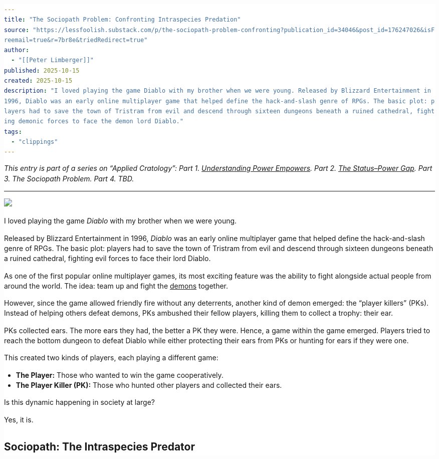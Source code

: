 ```yaml
---
title: "The Sociopath Problem: Confronting Intraspecies Predation"
source: "https://lessfoolish.substack.com/p/the-sociopath-problem-confronting?publication_id=34046&post_id=176247026&isFreemail=true&r=7br8e&triedRedirect=true"
author:
  - "[[Peter Limberger]]"
published: 2025-10-15
created: 2025-10-15
description: "I loved playing the game Diablo with my brother when we were young. Released by Blizzard Entertainment in 1996, Diablo was an early online multiplayer game that helped define the hack-and-slash genre of RPGs. The basic plot: players had to save the town of Tristram from evil and descend through sixteen dungeons beneath a ruined cathedral, fighting demonic forces to face the demon lord Diablo."
tags:
  - "clippings"
---
```

*This entry is part of a series on “Applied Cratology”: Part 1. [Understanding Power Empowers](https://lessfoolish.substack.com/p/applied-cratology-understanding-power). Part 2. [The Status–Power Gap](https://lessfoolish.substack.com/p/the-statuspower-gap). Part 3. The Sociopath Problem. Part 4. TBD.*

---

![](https://substackcdn.com/image/fetch/$s_!OfQJ!,w_424,c_limit,f_webp,q_auto:good,fl_progressive:steep/https%3A%2F%2Fsubstack-post-media.s3.amazonaws.com%2Fpublic%2Fimages%2F2327b361-eec6-45da-a7e8-72eded2ffb60_800x450.png)

I loved playing the game *Diablo* with my brother when we were young.

Released by Blizzard Entertainment in 1996, *Diablo* was an early online multiplayer game that helped define the hack-and-slash genre of RPGs. The basic plot: players had to save the town of Tristram from evil and descend through sixteen dungeons beneath a ruined cathedral, fighting evil forces to face their lord Diablo.

As one of the first popular online multiplayer games, its most exciting feature was the ability to fight alongside actual people from around the world. The idea: team up and fight the [demons](https://lessfoolish.substack.com/p/discarnate-entities-demons-unattached) together.

However, since the game allowed friendly fire without any deterrents, another kind of demon emerged: the “player killers” (PKs). Instead of helping others defeat demons, PKs ambushed their fellow players, killing them to collect a trophy: their ear.

PKs collected ears. The more ears they had, the better a PK they were. Hence, a game within the game emerged. Players tried to reach the bottom dungeon to defeat Diablo while either protecting their ears from PKs or hunting for ears if they were one.

This created two kinds of players, each playing a different game:

- **The Player:** Those who wanted to win the game cooperatively.
- **The Player Killer (PK):** Those who hunted other players and collected their ears.

Is this dynamic happening in society at large?

Yes, it is.

## Sociopath: The Intraspecies Predator


[^1]: See the “Flak” and “Common Enemy” filters in how consent is manufactured: